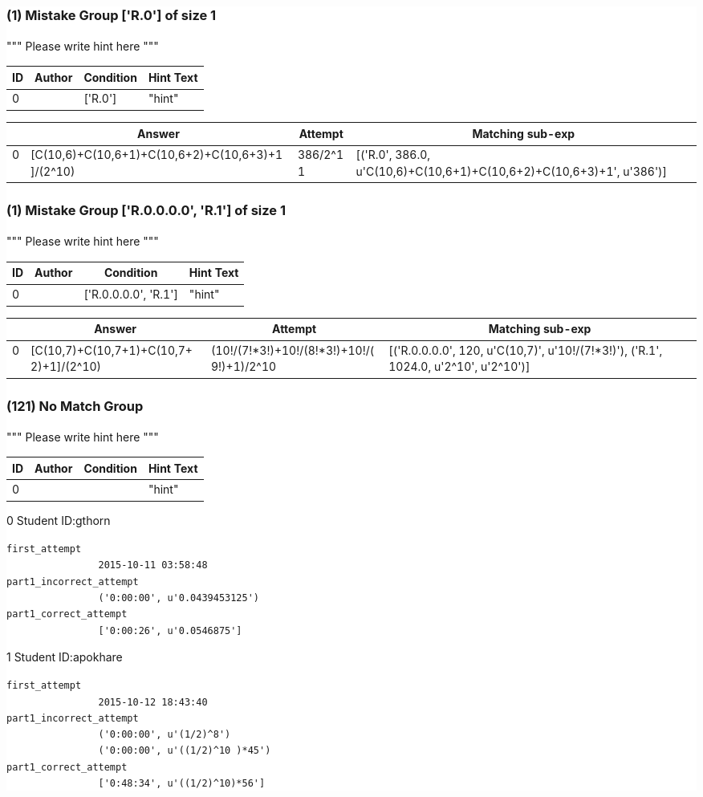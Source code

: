 
### (1) Mistake Group ['R.0'] of size 1
""" Please write hint here """

|ID	|Author	|Condition	|Hint Text|
|---|---|---|---|
|0|	|['R.0']	|"hint"	|

|	|Answer	|Attempt	|Matching sub-exp|
|---|---|---|---|
|0	|[C(10,6)+C(10,6+1)+C(10,6+2)+C(10,6+3)+1]/(2^10)	|386/2^11	|[('R.0', 386.0, u'C(10,6)+C(10,6+1)+C(10,6+2)+C(10,6+3)+1', u'386')]	|




### (1) Mistake Group ['R.0.0.0.0', 'R.1'] of size 1
""" Please write hint here """

|ID	|Author	|Condition	|Hint Text|
|---|---|---|---|
|0|	|['R.0.0.0.0', 'R.1']	|"hint"	|

|	|Answer	|Attempt	|Matching sub-exp|
|---|---|---|---|
|0	|[C(10,7)+C(10,7+1)+C(10,7+2)+1]/(2^10)	|(10!/(7!*3!)+10!/(8!*3!)+10!/(9!)+1)/2^10	|[('R.0.0.0.0', 120, u'C(10,7)', u'10!/(7!*3!)'), ('R.1', 1024.0, u'2^10', u'2^10')]	|




### (121) No Match Group 
""" Please write hint here """

|ID	|Author	|Condition	|Hint Text|
|---|---|---|---|
|0|	|	|"hint"	|

0 Student ID:gthorn

	first_attempt
					2015-10-11 03:58:48
	part1_incorrect_attempt
					('0:00:00', u'0.0439453125')
	part1_correct_attempt
					['0:00:26', u'0.0546875']

1 Student ID:apokhare

	first_attempt
					2015-10-12 18:43:40
	part1_incorrect_attempt
					('0:00:00', u'(1/2)^8')
					('0:00:00', u'((1/2)^10 )*45')
	part1_correct_attempt
					['0:48:34', u'((1/2)^10)*56']
